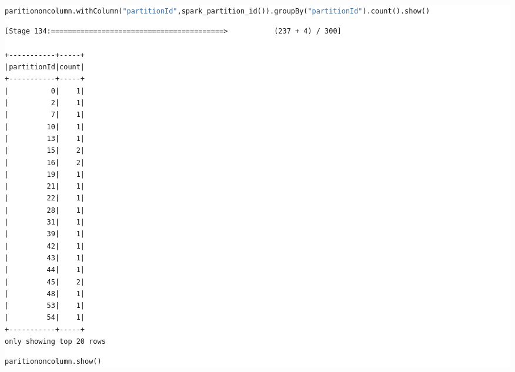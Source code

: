 


```python
paritiononcolumn.withColumn("partitionId",spark_partition_id()).groupBy("partitionId").count().show()
```

    [Stage 134:=========================================>           (237 + 4) / 300]

    +-----------+-----+
    |partitionId|count|
    +-----------+-----+
    |          0|    1|
    |          2|    1|
    |          7|    1|
    |         10|    1|
    |         13|    1|
    |         15|    2|
    |         16|    2|
    |         19|    1|
    |         21|    1|
    |         22|    1|
    |         28|    1|
    |         31|    1|
    |         39|    1|
    |         42|    1|
    |         43|    1|
    |         44|    1|
    |         45|    2|
    |         48|    1|
    |         53|    1|
    |         54|    1|
    +-----------+-----+
    only showing top 20 rows
    


                                                                                    


```python
paritiononcolumn.show()
```
